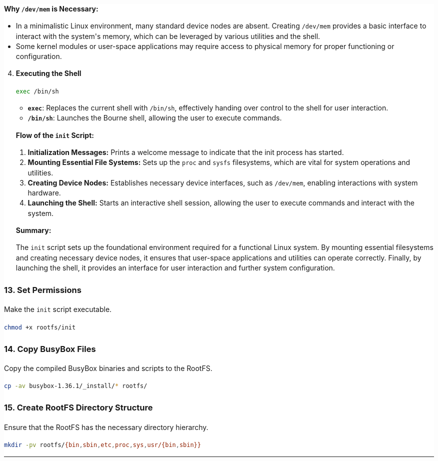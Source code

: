    **Why `/dev/mem` is Necessary:**

   - In a minimalistic Linux environment, many standard device nodes are absent. Creating `/dev/mem` provides a basic interface to interact with the system's memory, which can be leveraged by various utilities and the shell.
   - Some kernel modules or user-space applications may require access to physical memory for proper functioning or configuration.

4. **Executing the Shell**

   ```sh
   exec /bin/sh
   ```

   - **`exec`**: Replaces the current shell with `/bin/sh`, effectively handing over control to the shell for user interaction.
   - **`/bin/sh`**: Launches the Bourne shell, allowing the user to execute commands.

   **Flow of the `init` Script:**

   1. **Initialization Messages:** Prints a welcome message to indicate that the init process has started.
   2. **Mounting Essential File Systems:** Sets up the `proc` and `sysfs` filesystems, which are vital for system operations and utilities.
   3. **Creating Device Nodes:** Establishes necessary device interfaces, such as `/dev/mem`, enabling interactions with system hardware.
   4. **Launching the Shell:** Starts an interactive shell session, allowing the user to execute commands and interact with the system.

   **Summary:**

   The `init` script sets up the foundational environment required for a functional Linux system. By mounting essential filesystems and creating necessary device nodes, it ensures that user-space applications and utilities can operate correctly. Finally, by launching the shell, it provides an interface for user interaction and further system configuration.

### 13. Set Permissions

Make the `init` script executable.

```bash
chmod +x rootfs/init
```

### 14. Copy BusyBox Files

Copy the compiled BusyBox binaries and scripts to the RootFS.

```bash
cp -av busybox-1.36.1/_install/* rootfs/
```

### 15. Create RootFS Directory Structure

Ensure that the RootFS has the necessary directory hierarchy.

```bash
mkdir -pv rootfs/{bin,sbin,etc,proc,sys,usr/{bin,sbin}}
```

---